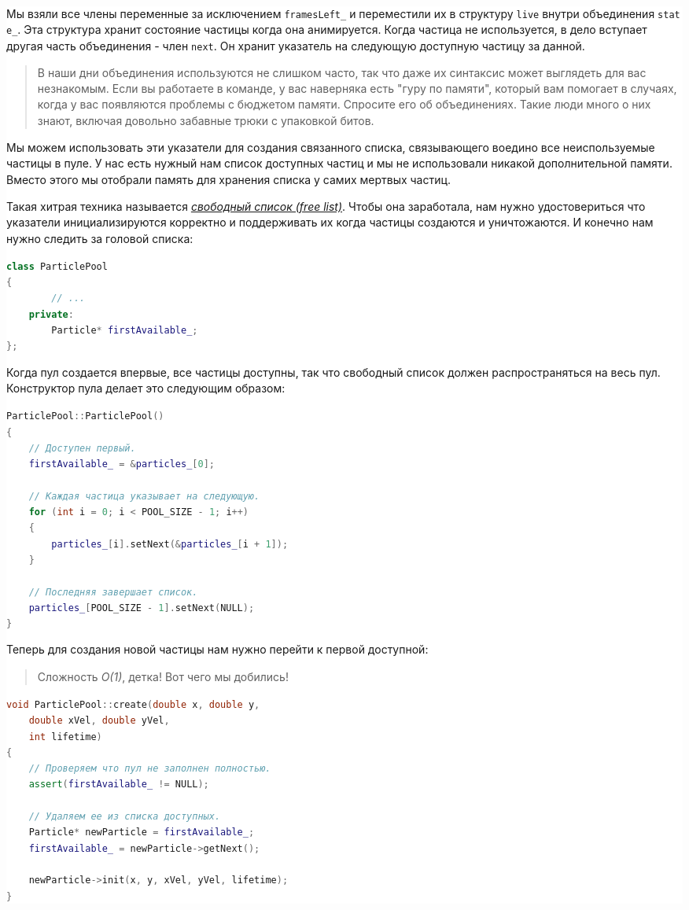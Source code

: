 Мы взяли все члены переменные за исключением `framesLeft_` и переместили их в структуру `live` внутри объединения `state_`. Эта структура хранит состояние частицы когда она анимируется. Когда частица не используется, в дело вступает другая часть объединения - член `next`. Он хранит указатель на следующую доступную частицу за данной.

> В наши дни объединения используются не слишком часто, так что даже их синтаксис может выглядеть для вас незнакомым. Если вы работаете в команде, у вас наверняка есть "гуру по памяти", который вам помогает в случаях, когда у вас появляются проблемы с бюджетом памяти. Спросите его об объединениях. Такие люди много о них знают, включая довольно забавные трюки с упаковкой битов.

Мы можем использовать эти указатели для создания связанного списка, связывающего воедино все неиспользуемые частицы в пуле. У нас есть нужный нам список доступных частиц и мы не использовали никакой дополнительной памяти. Вместо этого мы отобрали память для хранения списка у самих мертвых частиц.

Такая хитрая техника называется [_свободный список (free list)_](http://en.wikipedia.org/wiki/Free_list). Чтобы она заработала, нам нужно удостовериться что указатели инициализируются корректно и поддерживать их когда частицы создаются и уничтожаются. И конечно нам нужно следить за головой списка:

```cpp
class ParticlePool
{
        // ...
    private:
        Particle* firstAvailable_;
};
```

Когда пул создается впервые, все частицы доступны, так что свободный список должен распространяться на весь пул. Конструктор пула делает это следующим образом:

```cpp
ParticlePool::ParticlePool()
{
    // Доступен первый.
    firstAvailable_ = &particles_[0];
    
    // Каждая частица указывает на следующую.
    for (int i = 0; i < POOL_SIZE - 1; i++)
    {
        particles_[i].setNext(&particles_[i + 1]);
    }
    
    // Последняя завершает список.
    particles_[POOL_SIZE - 1].setNext(NULL);
}
```

Теперь для создания новой частицы нам нужно перейти к первой доступной:

> Сложность _O(1)_, детка! Вот чего мы добились!

```cpp
void ParticlePool::create(double x, double y,
    double xVel, double yVel,
    int lifetime)
{
    // Проверяем что пул не заполнен полностью.
    assert(firstAvailable_ != NULL);
    
    // Удаляем ее из списка доступных.
    Particle* newParticle = firstAvailable_;
    firstAvailable_ = newParticle->getNext();
    
    newParticle->init(x, y, xVel, yVel, lifetime);
}
```

